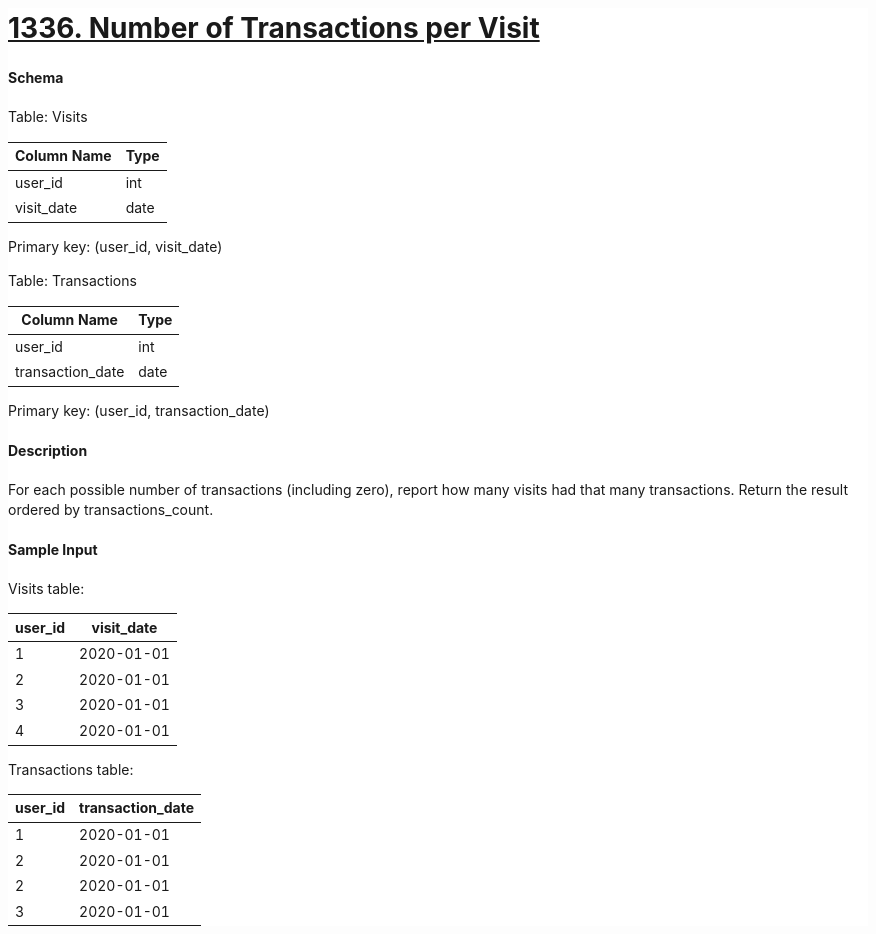 # [1336. Number of Transactions per Visit](https://leetcode.com/problems/number-of-transactions-per-visit/)
#### Schema

Table: Visits

| Column Name  | Type |
|--------------|------|
| user_id      | int  |
| visit_date   | date |

Primary key: (user_id, visit_date)

Table: Transactions

| Column Name      | Type |
|------------------|------|
| user_id          | int  |
| transaction_date | date |

Primary key: (user_id, transaction_date)

#### Description

For each possible number of transactions (including zero), report how many visits had that many transactions. Return the result ordered by transactions_count.

#### Sample Input

Visits table:

| user_id | visit_date  |
|---------|-------------|
| 1       | 2020-01-01  |
| 2       | 2020-01-01  |
| 3       | 2020-01-01  |
| 4       | 2020-01-01  |

Transactions table:

| user_id | transaction_date |
|---------|-----------------|
| 1       | 2020-01-01      |
| 2       | 2020-01-01      |
| 2       | 2020-01-01      |
| 3       | 2020-01-01      |
